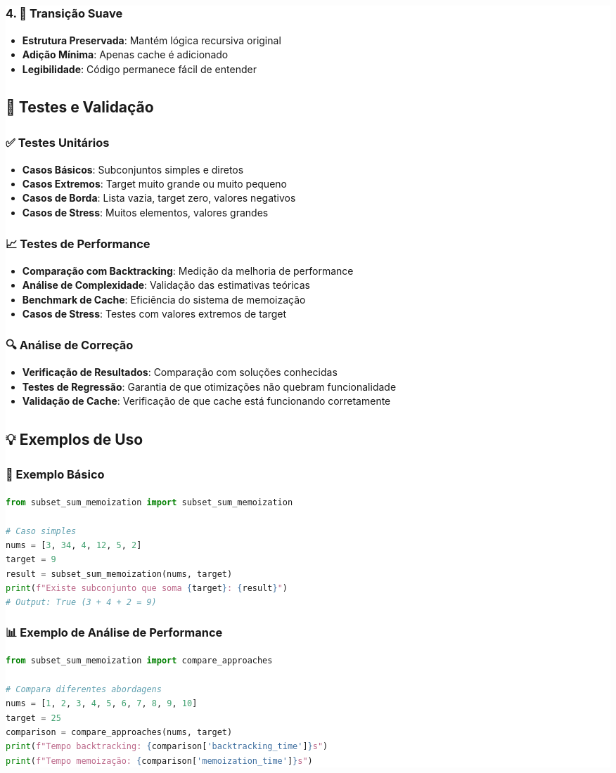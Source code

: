 ### 4. 🔄 Transição Suave
- **Estrutura Preservada**: Mantém lógica recursiva original
- **Adição Mínima**: Apenas cache é adicionado
- **Legibilidade**: Código permanece fácil de entender

## 🧪 Testes e Validação

### ✅ Testes Unitários
- **Casos Básicos**: Subconjuntos simples e diretos
- **Casos Extremos**: Target muito grande ou muito pequeno
- **Casos de Borda**: Lista vazia, target zero, valores negativos
- **Casos de Stress**: Muitos elementos, valores grandes

### 📈 Testes de Performance
- **Comparação com Backtracking**: Medição da melhoria de performance
- **Análise de Complexidade**: Validação das estimativas teóricas
- **Benchmark de Cache**: Eficiência do sistema de memoização
- **Casos de Stress**: Testes com valores extremos de target

### 🔍 Análise de Correção
- **Verificação de Resultados**: Comparação com soluções conhecidas
- **Testes de Regressão**: Garantia de que otimizações não quebram funcionalidade
- **Validação de Cache**: Verificação de que cache está funcionando corretamente

## 💡 Exemplos de Uso

### 🎯 Exemplo Básico
```python
from subset_sum_memoization import subset_sum_memoization

# Caso simples
nums = [3, 34, 4, 12, 5, 2]
target = 9
result = subset_sum_memoization(nums, target)
print(f"Existe subconjunto que soma {target}: {result}")
# Output: True (3 + 4 + 2 = 9)
```

### 📊 Exemplo de Análise de Performance
```python
from subset_sum_memoization import compare_approaches

# Compara diferentes abordagens
nums = [1, 2, 3, 4, 5, 6, 7, 8, 9, 10]
target = 25
comparison = compare_approaches(nums, target)
print(f"Tempo backtracking: {comparison['backtracking_time']}s")
print(f"Tempo memoização: {comparison['memoization_time']}s")
```
